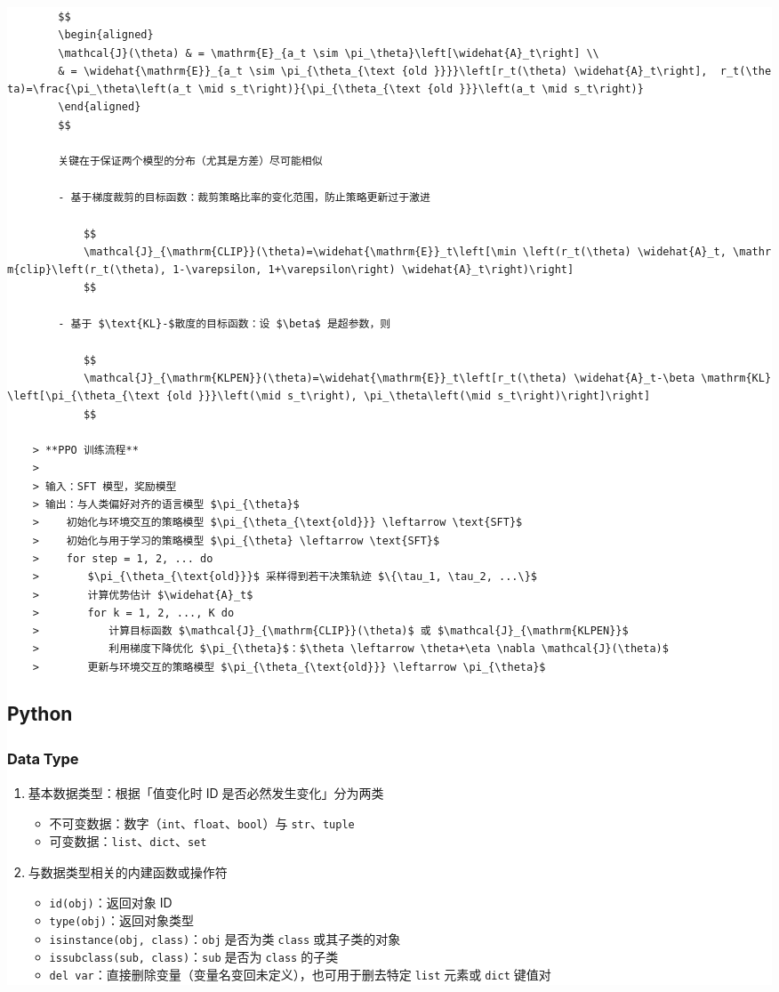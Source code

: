             $$
            \begin{aligned}
            \mathcal{J}(\theta) & = \mathrm{E}_{a_t \sim \pi_\theta}\left[\widehat{A}_t\right] \\
            & = \widehat{\mathrm{E}}_{a_t \sim \pi_{\theta_{\text {old }}}}\left[r_t(\theta) \widehat{A}_t\right],  r_t(\theta)=\frac{\pi_\theta\left(a_t \mid s_t\right)}{\pi_{\theta_{\text {old }}}\left(a_t \mid s_t\right)}
            \end{aligned}
            $$

            关键在于保证两个模型的分布（尤其是方差）尽可能相似

            - 基于梯度裁剪的目标函数：裁剪策略比率的变化范围，防止策略更新过于激进

                $$
                \mathcal{J}_{\mathrm{CLIP}}(\theta)=\widehat{\mathrm{E}}_t\left[\min \left(r_t(\theta) \widehat{A}_t, \mathrm{clip}\left(r_t(\theta), 1-\varepsilon, 1+\varepsilon\right) \widehat{A}_t\right)\right]
                $$

            - 基于 $\text{KL}-$散度的目标函数：设 $\beta$ 是超参数，则

                $$
                \mathcal{J}_{\mathrm{KLPEN}}(\theta)=\widehat{\mathrm{E}}_t\left[r_t(\theta) \widehat{A}_t-\beta \mathrm{KL}\left[\pi_{\theta_{\text {old }}}\left(\mid s_t\right), \pi_\theta\left(\mid s_t\right)\right]\right]
                $$

        > **PPO 训练流程**
        > 
        > 输入：SFT 模型，奖励模型  
        > 输出：与人类偏好对齐的语言模型 $\pi_{\theta}$  
        > 　　初始化与环境交互的策略模型 $\pi_{\theta_{\text{old}}} \leftarrow \text{SFT}$  
        > 　　初始化与用于学习的策略模型 $\pi_{\theta} \leftarrow \text{SFT}$  
        > 　　for step = 1, 2, ... do  
        > 　　　　$\pi_{\theta_{\text{old}}}$ 采样得到若干决策轨迹 $\{\tau_1, \tau_2, ...\}$  
        > 　　　　计算优势估计 $\widehat{A}_t$  
        > 　　　　for k = 1, 2, ..., K do  
        > 　　　　　　计算目标函数 $\mathcal{J}_{\mathrm{CLIP}}(\theta)$ 或 $\mathcal{J}_{\mathrm{KLPEN}}$  
        > 　　　　　　利用梯度下降优化 $\pi_{\theta}$：$\theta \leftarrow \theta+\eta \nabla \mathcal{J}(\theta)$  
        > 　　　　更新与环境交互的策略模型 $\pi_{\theta_{\text{old}}} \leftarrow \pi_{\theta}$  

## Python
### Data Type
1. 基本数据类型：根据「值变化时 ID 是否必然发生变化」分为两类
    - 不可变数据：数字（`int`、`float`、`bool`）与 `str`、`tuple`
    - 可变数据：`list`、`dict`、`set`

2. 与数据类型相关的内建函数或操作符
    - `id(obj)`：返回对象 ID
    - `type(obj)`：返回对象类型
    - `isinstance(obj, class)`：`obj` 是否为类 `class` 或其子类的对象
    - `issubclass(sub, class)`：`sub` 是否为 `class` 的子类
    - `del var`：直接删除变量（变量名变回未定义），也可用于删去特定 `list` 元素或 `dict` 键值对

